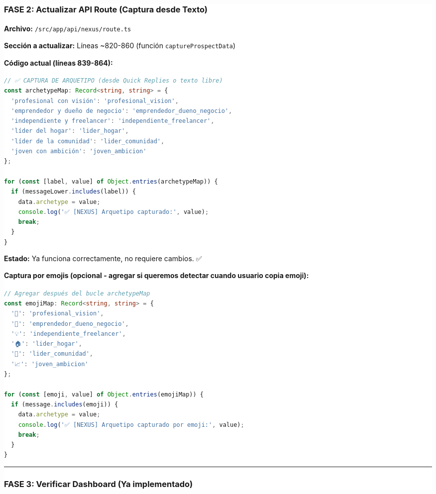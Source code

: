 
### FASE 2: Actualizar API Route (Captura desde Texto)

**Archivo:** `/src/app/api/nexus/route.ts`

**Sección a actualizar:** Líneas ~820-860 (función `captureProspectData`)

**Código actual (líneas 839-864):**
```typescript
// ✅ CAPTURA DE ARQUETIPO (desde Quick Replies o texto libre)
const archetypeMap: Record<string, string> = {
  'profesional con visión': 'profesional_vision',
  'emprendedor y dueño de negocio': 'emprendedor_dueno_negocio',
  'independiente y freelancer': 'independiente_freelancer',
  'líder del hogar': 'lider_hogar',
  'líder de la comunidad': 'lider_comunidad',
  'joven con ambición': 'joven_ambicion'
};

for (const [label, value] of Object.entries(archetypeMap)) {
  if (messageLower.includes(label)) {
    data.archetype = value;
    console.log('✅ [NEXUS] Arquetipo capturado:', value);
    break;
  }
}
```

**Estado:** Ya funciona correctamente, no requiere cambios. ✅

**Captura por emojis (opcional - agregar si queremos detectar cuando usuario copia emoji):**
```typescript
// Agregar después del bucle archetypeMap
const emojiMap: Record<string, string> = {
  '💼': 'profesional_vision',
  '🎯': 'emprendedor_dueno_negocio',
  '💡': 'independiente_freelancer',
  '🏠': 'lider_hogar',
  '👥': 'lider_comunidad',
  '📈': 'joven_ambicion'
};

for (const [emoji, value] of Object.entries(emojiMap)) {
  if (message.includes(emoji)) {
    data.archetype = value;
    console.log('✅ [NEXUS] Arquetipo capturado por emoji:', value);
    break;
  }
}
```

---

### FASE 3: Verificar Dashboard (Ya implementado)
